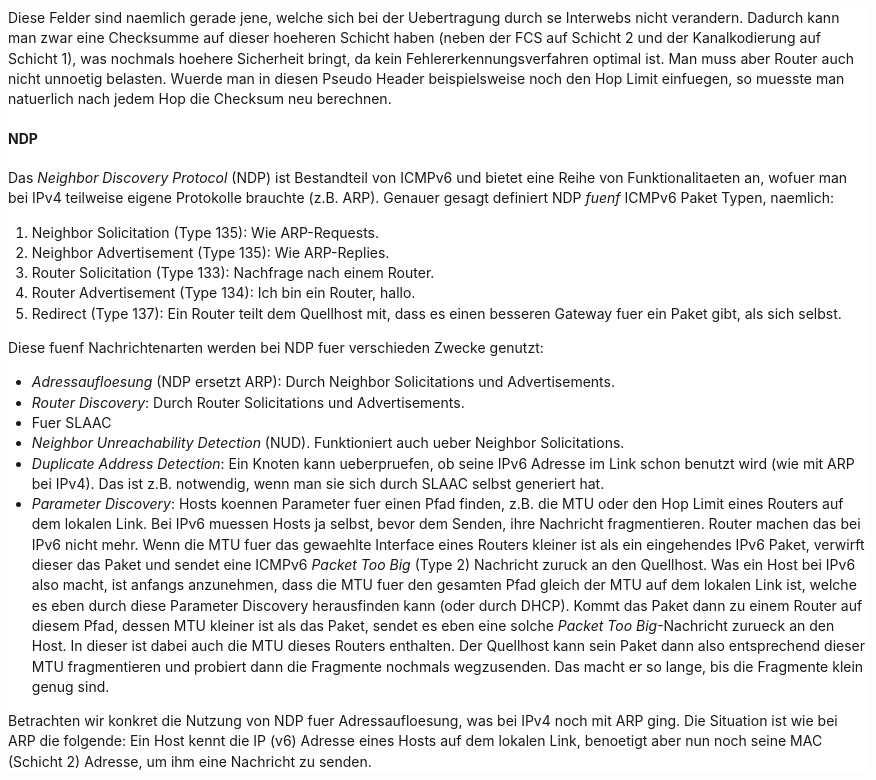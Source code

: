 Diese Felder sind naemlich gerade jene, welche sich bei der Uebertragung durch
se Interwebs nicht verandern. Dadurch kann man zwar eine Checksumme auf dieser
hoeheren Schicht haben (neben der FCS auf Schicht 2 und der Kanalkodierung auf
Schicht 1), was nochmals hoehere Sicherheit bringt, da kein
Fehlererkennungsverfahren optimal ist. Man muss aber Router auch nicht unnoetig
belasten. Wuerde man in diesen Pseudo Header beispielsweise noch den Hop Limit
einfuegen, so muesste man natuerlich nach jedem Hop die Checksum neu berechnen.

#### NDP

Das *Neighbor Discovery Protocol* (NDP) ist Bestandteil von ICMPv6 und bietet
eine Reihe von Funktionalitaeten an, wofuer man bei IPv4 teilweise eigene
Protokolle brauchte (z.B. ARP). Genauer gesagt definiert NDP *fuenf* ICMPv6
Paket Typen, naemlich:

1. Neighbor Solicitation (Type 135): Wie ARP-Requests.
1. Neighbor Advertisement (Type 135): Wie ARP-Replies.
3. Router Solicitation (Type 133): Nachfrage nach einem Router.
4. Router Advertisement (Type 134): Ich bin ein Router, hallo.
5. Redirect (Type 137): Ein Router teilt dem Quellhost mit, dass es einen
   besseren Gateway fuer ein Paket gibt, als sich selbst.

Diese fuenf Nachrichtenarten werden bei NDP fuer verschieden Zwecke genutzt:

* *Adressaufloesung* (NDP ersetzt ARP): Durch Neighbor Solicitations und
  Advertisements.
* *Router Discovery*: Durch Router Solicitations und
  Advertisements.
* Fuer SLAAC
* *Neighbor Unreachability Detection* (NUD). Funktioniert auch ueber Neighbor
  Solicitations.
* *Duplicate Address Detection*: Ein Knoten kann ueberpruefen, ob seine IPv6
  Adresse im Link schon benutzt wird (wie mit ARP bei IPv4). Das ist
  z.B. notwendig, wenn man sie sich durch SLAAC selbst generiert hat.
* *Parameter Discovery*: Hosts koennen Parameter fuer einen Pfad finden,
  z.B. die MTU oder den Hop Limit eines Routers auf dem lokalen Link. Bei IPv6
  muessen Hosts ja selbst, bevor dem Senden, ihre Nachricht
  fragmentieren. Router machen das bei IPv6 nicht mehr. Wenn die MTU fuer das
  gewaehlte Interface eines Routers kleiner ist als ein eingehendes IPv6 Paket,
  verwirft dieser das Paket und sendet eine ICMPv6 *Packet Too Big* (Type 2)
  Nachricht zuruck an den Quellhost. Was ein Host bei IPv6 also macht, ist
  anfangs anzunehmen, dass die MTU fuer den gesamten Pfad gleich der MTU auf dem
  lokalen Link ist, welche es eben durch diese Parameter Discovery herausfinden
  kann (oder durch DHCP). Kommt das Paket dann zu einem Router auf diesem Pfad,
  dessen MTU kleiner ist als das Paket, sendet es eben eine solche *Packet Too
  Big*-Nachricht zurueck an den Host. In dieser ist dabei auch die MTU dieses
  Routers enthalten. Der Quellhost kann sein Paket dann also entsprechend dieser
  MTU fragmentieren und probiert dann die Fragmente nochmals wegzusenden. Das
  macht er so lange, bis die Fragmente klein genug sind.

Betrachten wir konkret die Nutzung von NDP fuer Adressaufloesung, was bei IPv4
noch mit ARP ging. Die Situation ist wie bei ARP die folgende: Ein Host kennt
die IP (v6) Adresse eines Hosts auf dem lokalen Link, benoetigt aber nun noch
seine MAC (Schicht 2) Adresse, um ihm eine Nachricht zu senden.
